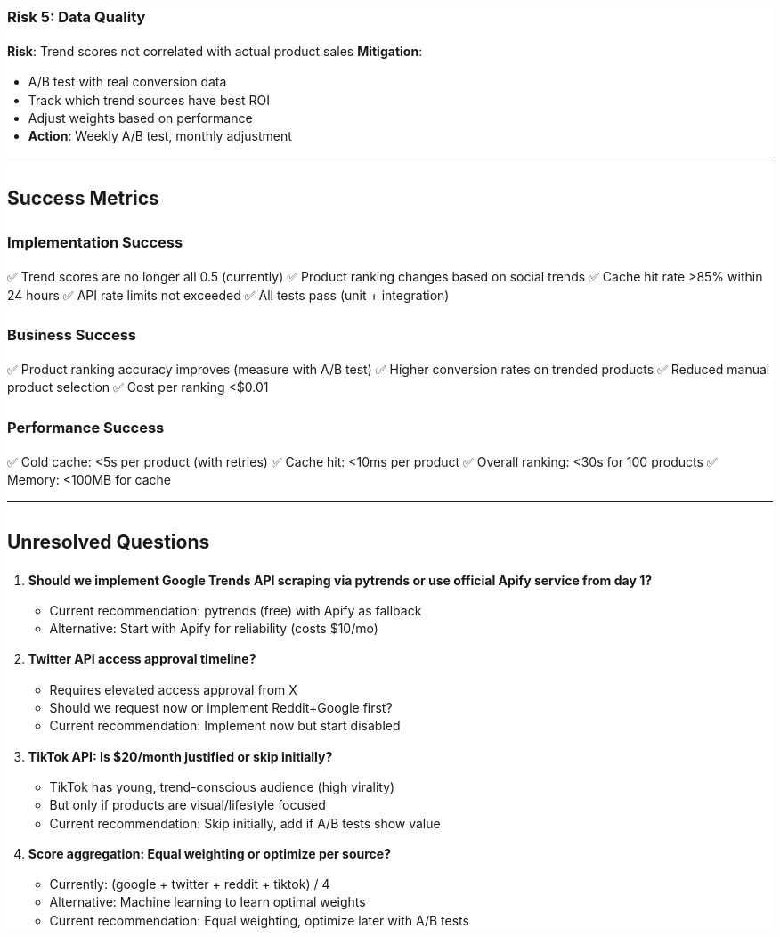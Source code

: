 ### Risk 5: Data Quality
**Risk**: Trend scores not correlated with actual product sales
**Mitigation**:
- A/B test with real conversion data
- Track which trend sources have best ROI
- Adjust weights based on performance
- **Action**: Weekly A/B test, monthly adjustment

---

## Success Metrics

### Implementation Success
✅ Trend scores are no longer all 0.5 (currently)
✅ Product ranking changes based on social trends
✅ Cache hit rate >85% within 24 hours
✅ API rate limits not exceeded
✅ All tests pass (unit + integration)

### Business Success
✅ Product ranking accuracy improves (measure with A/B test)
✅ Higher conversion rates on trended products
✅ Reduced manual product selection
✅ Cost per ranking <$0.01

### Performance Success
✅ Cold cache: <5s per product (with retries)
✅ Cache hit: <10ms per product
✅ Overall ranking: <30s for 100 products
✅ Memory: <100MB for cache

---

## Unresolved Questions

1. **Should we implement Google Trends API scraping via pytrends or use official Apify service from day 1?**
   - Current recommendation: pytrends (free) with Apify as fallback
   - Alternative: Start with Apify for reliability (costs $10/mo)

2. **Twitter API access approval timeline?**
   - Requires elevated access approval from X
   - Should we request now or implement Reddit+Google first?
   - Current recommendation: Implement now but start disabled

3. **TikTok API: Is $20/month justified or skip initially?**
   - TikTok has young, trend-conscious audience (high virality)
   - But only if products are visual/lifestyle focused
   - Current recommendation: Skip initially, add if A/B tests show value

4. **Score aggregation: Equal weighting or optimize per source?**
   - Currently: (google + twitter + reddit + tiktok) / 4
   - Alternative: Machine learning to learn optimal weights
   - Current recommendation: Equal weighting, optimize later with A/B tests
